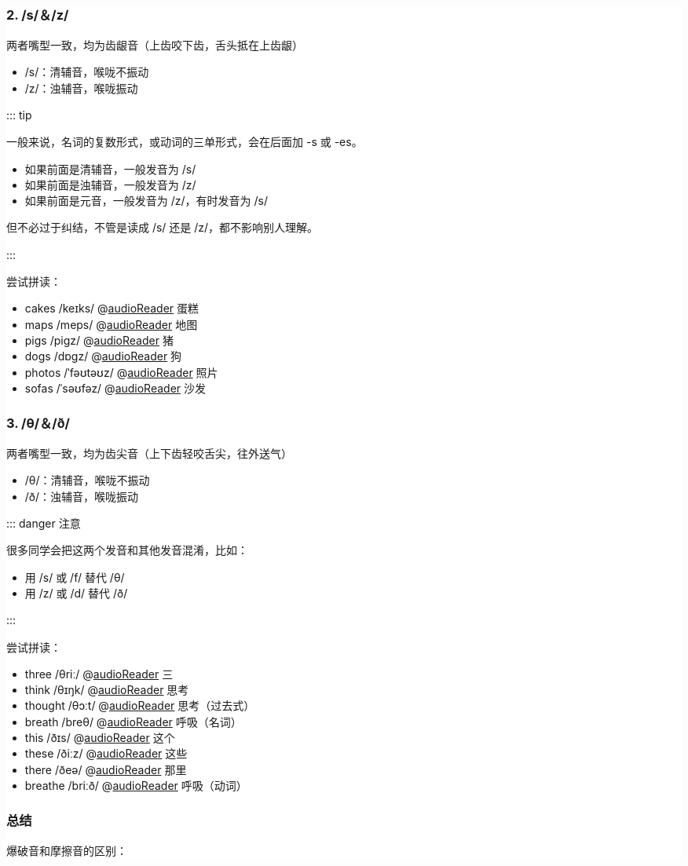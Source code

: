 ### 2. /s/＆/z/

两者嘴型一致，均为齿龈音（上齿咬下齿，舌头抵在上齿龈）

- /s/：清辅音，喉咙不振动
- /z/：浊辅音，喉咙振动

::: tip

一般来说，名词的复数形式，或动词的三单形式，会在后面加 -s 或 -es。

- 如果前面是清辅音，一般发音为 /s/
- 如果前面是浊辅音，一般发音为 /z/
- 如果前面是元音，一般发音为 /z/，有时发音为 /s/

但不必过于纠结，不管是读成 /s/ 还是 /z/，都不影响别人理解。

:::

尝试拼读：

- cakes /keɪks/ @[audioReader](https://dict.youdao.com/dictvoice?audio=cakes) 蛋糕
- maps /meps/ @[audioReader](https://dict.youdao.com/dictvoice?audio=maps) 地图
- pigs /pigz/ @[audioReader](https://dict.youdao.com/dictvoice?audio=pigs) 猪
- dogs /dɒɡz/ @[audioReader](https://dict.youdao.com/dictvoice?audio=dogs) 狗
- photos /ˈfəʊtəʊz/ @[audioReader](https://dict.youdao.com/dictvoice?audio=photos) 照片
- sofas /ˈsəʊfəz/ @[audioReader](https://dict.youdao.com/dictvoice?audio=sofas) 沙发

### 3. /θ/＆/ð/

两者嘴型一致，均为齿尖音（上下齿轻咬舌尖，往外送气）

- /θ/：清辅音，喉咙不振动
- /ð/：浊辅音，喉咙振动

::: danger 注意

很多同学会把这两个发音和其他发音混淆，比如：

- 用 /s/ 或 /f/ 替代 /θ/
- 用 /z/ 或 /d/ 替代 /ð/

:::

尝试拼读：

- three /θriː/ @[audioReader](https://dict.youdao.com/dictvoice?audio=three) 三
- think /θɪŋk/ @[audioReader](https://dict.youdao.com/dictvoice?audio=think) 思考
- thought /θɔːt/ @[audioReader](https://dict.youdao.com/dictvoice?audio=thought) 思考（过去式）
- breath /breθ/ @[audioReader](https://dict.youdao.com/dictvoice?audio=breath) 呼吸（名词）
- this /ðɪs/ @[audioReader](https://dict.youdao.com/dictvoice?audio=this) 这个
- these /ðiːz/ @[audioReader](https://dict.youdao.com/dictvoice?audio=these) 这些
- there /ðeə/ @[audioReader](https://dict.youdao.com/dictvoice?audio=there) 那里
- breathe /briːð/ @[audioReader](https://dict.youdao.com/dictvoice?audio=breathe) 呼吸（动词）

### 总结

爆破音和摩擦音的区别：
